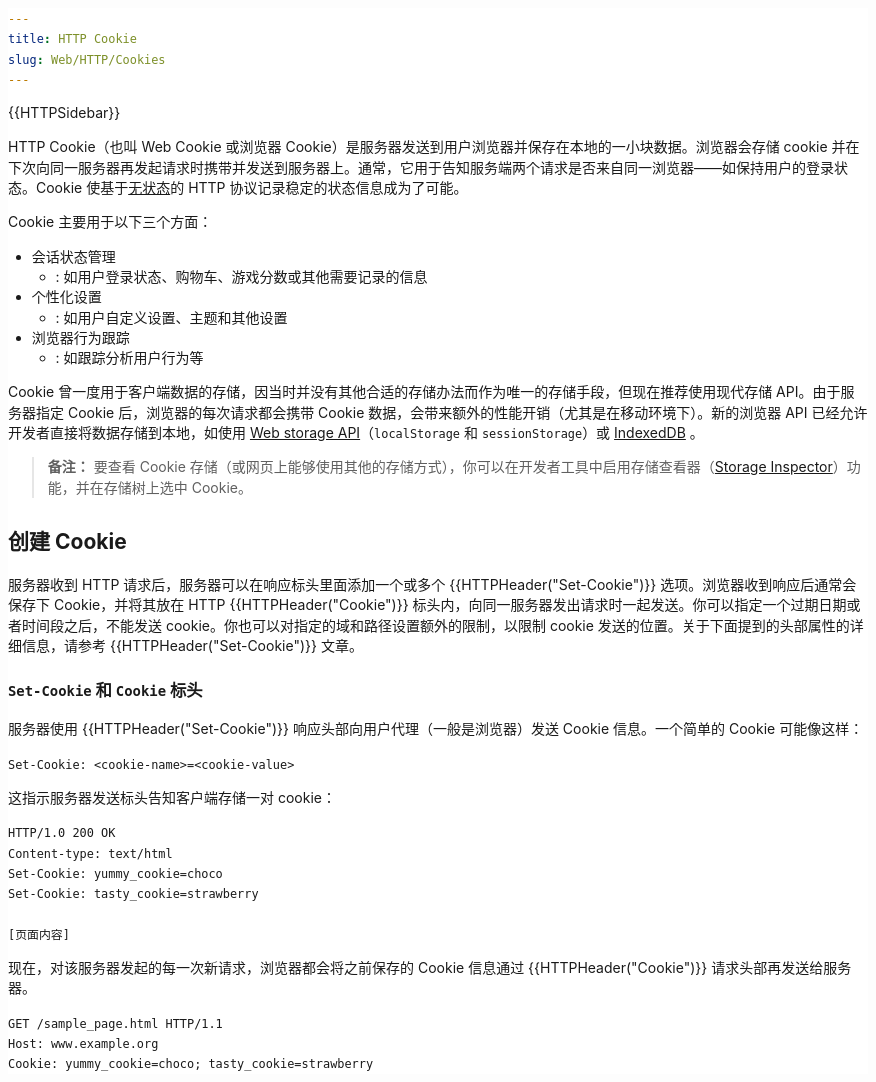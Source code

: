 ```yaml
---
title: HTTP Cookie
slug: Web/HTTP/Cookies
---
```


{{HTTPSidebar}}

HTTP Cookie（也叫 Web Cookie 或浏览器 Cookie）是服务器发送到用户浏览器并保存在本地的一小块数据。浏览器会存储 cookie 并在下次向同一服务器再发起请求时携带并发送到服务器上。通常，它用于告知服务端两个请求是否来自同一浏览器——如保持用户的登录状态。Cookie 使基于[无状态](/zh-CN/docs/Web/HTTP/Overview#http_是无状态，有会话的)的 HTTP 协议记录稳定的状态信息成为了可能。

Cookie 主要用于以下三个方面：

- 会话状态管理
  - : 如用户登录状态、购物车、游戏分数或其他需要记录的信息
- 个性化设置
  - : 如用户自定义设置、主题和其他设置
- 浏览器行为跟踪
  - : 如跟踪分析用户行为等

Cookie 曾一度用于客户端数据的存储，因当时并没有其他合适的存储办法而作为唯一的存储手段，但现在推荐使用现代存储 API。由于服务器指定 Cookie 后，浏览器的每次请求都会携带 Cookie 数据，会带来额外的性能开销（尤其是在移动环境下）。新的浏览器 API 已经允许开发者直接将数据存储到本地，如使用 [Web storage API](/zh-CN/docs/Web/API/Web_Storage_API)（`localStorage` 和 `sessionStorage`）或 [IndexedDB](/zh-CN/docs/Web/API/IndexedDB_API) 。

> **备注：** 要查看 Cookie 存储（或网页上能够使用其他的存储方式），你可以在开发者工具中启用存储查看器（[Storage Inspector](/zh-CN/docs/Tools/Storage_Inspector)）功能，并在存储树上选中 Cookie。

## 创建 Cookie

服务器收到 HTTP 请求后，服务器可以在响应标头里面添加一个或多个 {{HTTPHeader("Set-Cookie")}} 选项。浏览器收到响应后通常会保存下 Cookie，并将其放在 HTTP {{HTTPHeader("Cookie")}} 标头内，向同一服务器发出请求时一起发送。你可以指定一个过期日期或者时间段之后，不能发送 cookie。你也可以对指定的域和路径设置额外的限制，以限制 cookie 发送的位置。关于下面提到的头部属性的详细信息，请参考 {{HTTPHeader("Set-Cookie")}} 文章。

### `Set-Cookie` 和 `Cookie` 标头

服务器使用 {{HTTPHeader("Set-Cookie")}} 响应头部向用户代理（一般是浏览器）发送 Cookie 信息。一个简单的 Cookie 可能像这样：

```http
Set-Cookie: <cookie-name>=<cookie-value>
```

这指示服务器发送标头告知客户端存储一对 cookie：

```http
HTTP/1.0 200 OK
Content-type: text/html
Set-Cookie: yummy_cookie=choco
Set-Cookie: tasty_cookie=strawberry

[页面内容]
```

现在，对该服务器发起的每一次新请求，浏览器都会将之前保存的 Cookie 信息通过 {{HTTPHeader("Cookie")}} 请求头部再发送给服务器。

```http
GET /sample_page.html HTTP/1.1
Host: www.example.org
Cookie: yummy_cookie=choco; tasty_cookie=strawberry
```
